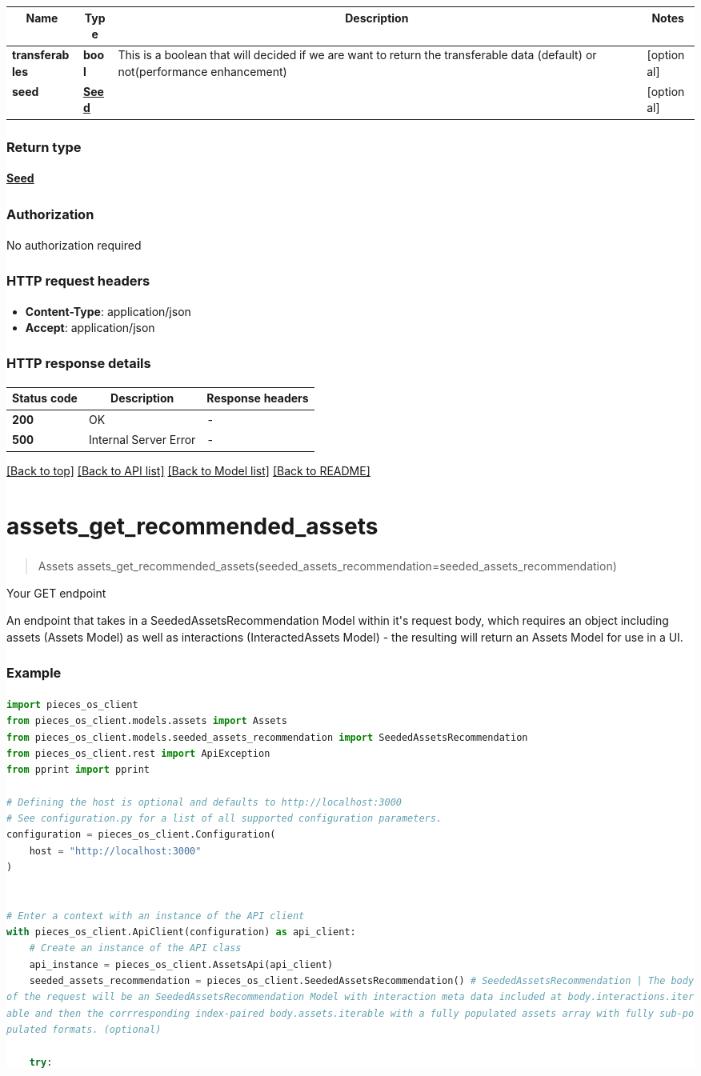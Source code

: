 
Name | Type | Description  | Notes
------------- | ------------- | ------------- | -------------
 **transferables** | **bool**| This is a boolean that will decided if we are want to return the transferable data (default) or not(performance enhancement) | [optional] 
 **seed** | [**Seed**](Seed.md)|  | [optional] 

### Return type

[**Seed**](Seed.md)

### Authorization

No authorization required

### HTTP request headers

 - **Content-Type**: application/json
 - **Accept**: application/json

### HTTP response details

| Status code | Description | Response headers |
|-------------|-------------|------------------|
**200** | OK |  -  |
**500** | Internal Server Error |  -  |

[[Back to top]](#) [[Back to API list]](../README.md#documentation-for-api-endpoints) [[Back to Model list]](../README.md#documentation-for-models) [[Back to README]](../README.md)

# **assets_get_recommended_assets**
> Assets assets_get_recommended_assets(seeded_assets_recommendation=seeded_assets_recommendation)

Your GET endpoint

An endpoint that takes in a SeededAssetsRecommendation Model within it's request body, which requires an object including assets (Assets Model) as well as interactions (InteractedAssets Model) - the resulting will return an Assets Model for use in a UI.

### Example


```python
import pieces_os_client
from pieces_os_client.models.assets import Assets
from pieces_os_client.models.seeded_assets_recommendation import SeededAssetsRecommendation
from pieces_os_client.rest import ApiException
from pprint import pprint

# Defining the host is optional and defaults to http://localhost:3000
# See configuration.py for a list of all supported configuration parameters.
configuration = pieces_os_client.Configuration(
    host = "http://localhost:3000"
)


# Enter a context with an instance of the API client
with pieces_os_client.ApiClient(configuration) as api_client:
    # Create an instance of the API class
    api_instance = pieces_os_client.AssetsApi(api_client)
    seeded_assets_recommendation = pieces_os_client.SeededAssetsRecommendation() # SeededAssetsRecommendation | The body of the request will be an SeededAssetsRecommendation Model with interaction meta data included at body.interactions.iterable and then the corrresponding index-paired body.assets.iterable with a fully populated assets array with fully sub-populated formats. (optional)

    try:
```